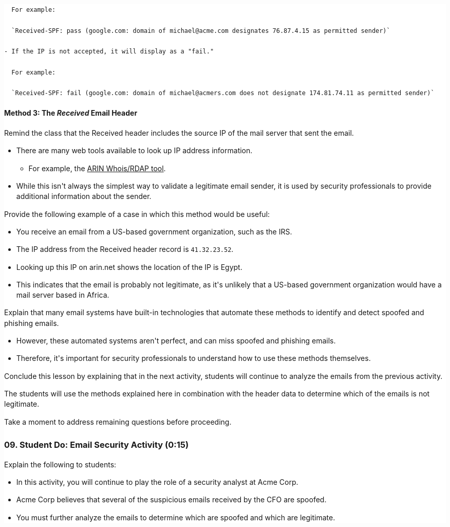       For example: 
      
      `Received-SPF: pass (google.com: domain of michael@acme.com designates 76.87.4.15 as permitted sender)` 
    
    - If the IP is not accepted, it will display as a "fail."
      
      For example: 
      
      `Received-SPF: fail (google.com: domain of michael@acmers.com does not designate 174.81.74.11 as permitted sender)`
     
#### Method 3: The *Received* Email Header  
     
Remind the class that the Received header includes the source IP of the mail server that sent the email.

 - There are many web tools available to look up IP address information. 
 
   - For example, the [ARIN Whois/RDAP tool](https://search.arin.net/rdap/).
 
 - While this isn't always the simplest way to validate a legitimate email sender, it is used by security professionals to provide additional information about the sender.
 
Provide the following example of a case in which this method would be useful: 

   - You receive an email from a US-based government organization, such as the IRS.

   - The IP address from the Received header record is `41.32.23.52`.

   - Looking up this IP on arin.net shows the location of the IP is Egypt.

   - This indicates that the email is probably not legitimate, as it's unlikely that a US-based government organization would have a mail server based in Africa.
   

Explain that many email systems have built-in technologies that automate these methods to identify and detect spoofed and phishing emails.  
  
  - However, these automated systems aren't perfect, and can miss spoofed and phishing emails.

  - Therefore, it's important for security professionals to understand how to use these methods themselves.
   
   
Conclude this lesson by explaining that in the next activity, students will continue to analyze the emails from the previous activity.  

The students will use the methods explained here in combination with the header data to determine which of the emails is not legitimate.

Take a moment to address remaining questions before proceeding.

### 09. Student Do: Email Security Activity (0:15)

Explain the following to students:

- In this activity, you will continue to play the role of a security analyst at Acme Corp.

- Acme Corp believes that several of the suspicious emails received by the CFO are spoofed.

- You must further analyze the emails to determine which are spoofed and which are legitimate.
